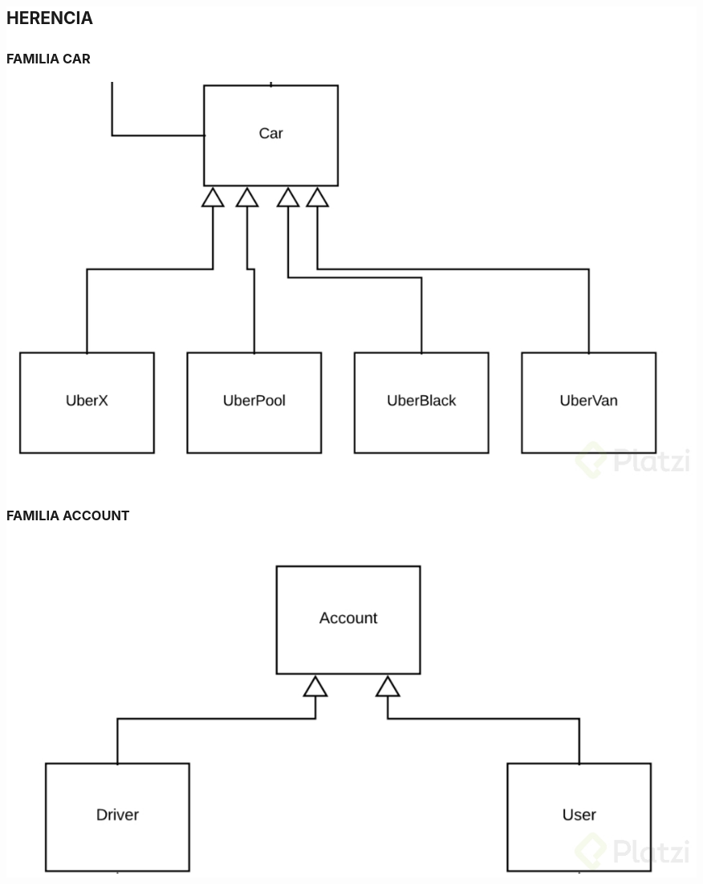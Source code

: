 ## HERENCIA

### FAMILIA CAR

![Diagrama Familia Car](img/diagramaFamiliaCar.jpg)

### FAMILIA ACCOUNT

![Diagrama Familia Account](img/diagramaFamiliaAccount.jpg)
